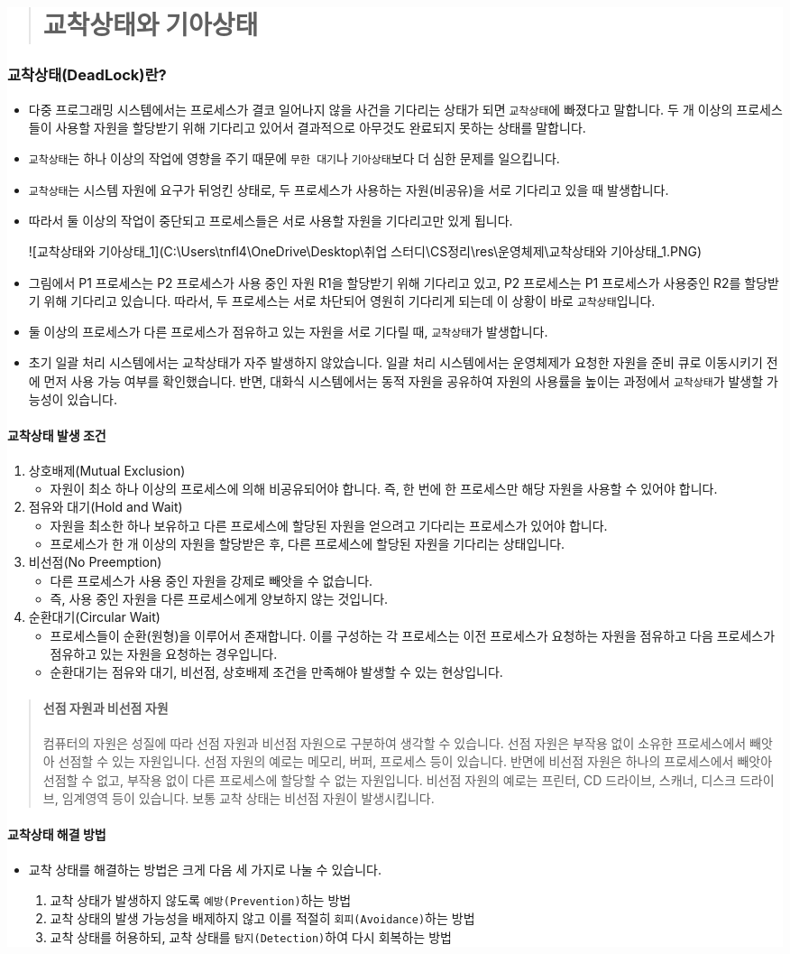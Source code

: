 > # 교착상태와 기아상태



### 교착상태(DeadLock)란?

- 다중 프로그래밍 시스템에서는 프로세스가 결코 일어나지 않을 사건을 기다리는 상태가 되면 `교착상태`에 빠졌다고 말합니다. 두 개 이상의 프로세스들이 사용할 자원을 할당받기 위해 기다리고 있어서 결과적으로 아무것도 완료되지 못하는 상태를 말합니다.

- `교착상태`는 하나 이상의 작업에 영향을 주기 때문에 `무한 대기`나 `기아상태`보다 더 심한 문제를 일으킵니다.

- `교착상태`는 시스템 자원에 요구가 뒤엉킨 상태로, 두 프로세스가 사용하는 자원(비공유)을 서로 기다리고 있을 때 발생합니다.

- 따라서 둘 이상의 작업이 중단되고 프로세스들은 서로 사용할 자원을 기다리고만 있게 됩니다.

  ![교착상태와 기아상태_1](C:\Users\tnfl4\OneDrive\Desktop\취업 스터디\CS정리\res\운영체제\교착상태와 기아상태_1.PNG)

- 그림에서 P1 프로세스는 P2 프로세스가 사용 중인 자원 R1을 할당받기 위해 기다리고 있고, P2 프로세스는 P1 프로세스가 사용중인 R2를 할당받기 위해 기다리고 있습니다. 따라서, 두 프로세스는 서로 차단되어 영원히 기다리게 되는데 이 상황이 바로 `교착상태`입니다.

- 둘 이상의 프로세스가 다른 프로세스가 점유하고 있는 자원을 서로 기다릴 때, `교착상태`가 발생합니다.

- 초기 일괄 처리 시스템에서는 교착상태가 자주 발생하지 않았습니다. 일괄 처리 시스템에서는 운영체제가 요청한 자원을 준비 큐로 이동시키기 전에 먼저 사용 가능 여부를 확인했습니다. 반면, 대화식 시스템에서는 동적 자원을 공유하여 자원의 사용률을 높이는 과정에서 `교착상태`가 발생할 가능성이 있습니다.



#### 교착상태 발생 조건

1. 상호배제(Mutual Exclusion)
   - 자원이 최소 하나 이상의 프로세스에 의해 비공유되어야 합니다. 즉, 한 번에 한 프로세스만 해당 자원을 사용할 수 있어야 합니다.
2. 점유와 대기(Hold and Wait)
   - 자원을 최소한 하나 보유하고 다른 프로세스에 할당된 자원을 얻으려고 기다리는 프로세스가 있어야 합니다.
   - 프로세스가 한 개 이상의 자원을 할당받은 후, 다른 프로세스에 할당된 자원을 기다리는 상태입니다.
3. 비선점(No Preemption)
   - 다른 프로세스가 사용 중인 자원을 강제로 빼앗을 수 없습니다.
   - 즉, 사용 중인 자원을 다른 프로세스에게 양보하지 않는 것입니다.
4. 순환대기(Circular Wait)
   - 프로세스들이 순환(원형)을 이루어서 존재합니다. 이를 구성하는 각 프로세스는 이전 프로세스가 요청하는 자원을 점유하고 다음 프로세스가 점유하고 있는 자원을 요청하는 경우입니다.
   - 순환대기는 점유와 대기, 비선점, 상호배제 조건을 만족해야 발생할 수 있는 현상입니다.



> #### 선점 자원과 비선점 자원
>
> 컴퓨터의 자원은 성질에 따라 선점 자원과 비선점 자원으로 구분하여 생각할 수 있습니다. 선점 자원은 부작용 없이 소유한 프로세스에서 빼앗아 선점할 수 있는 자원입니다. 선점 자원의 예로는 메모리, 버퍼, 프로세스 등이 있습니다. 반면에 비선점 자원은 하나의 프로세스에서 빼앗아 선점할 수 없고, 부작용 없이 다른 프로세스에 할당할 수 없는 자원입니다. 비선점 자원의 예로는 프린터, CD 드라이브, 스캐너, 디스크 드라이브, 임계영역 등이 있습니다. 보통 교착 상태는 비선점 자원이 발생시킵니다.



#### 교착상태 해결 방법

- 교착 상태를 해결하는 방법은 크게 다음 세 가지로 나눌 수 있습니다.

  1. 교착 상태가 발생하지 않도록 `예방(Prevention)`하는 방법
  2. 교착 상태의 발생 가능성을 배제하지 않고 이를 적절히 `회피(Avoidance)`하는 방법
  3. 교착 상태를 허용하되, 교착 상태를 `탐지(Detection)`하여 다시 회복하는 방법
